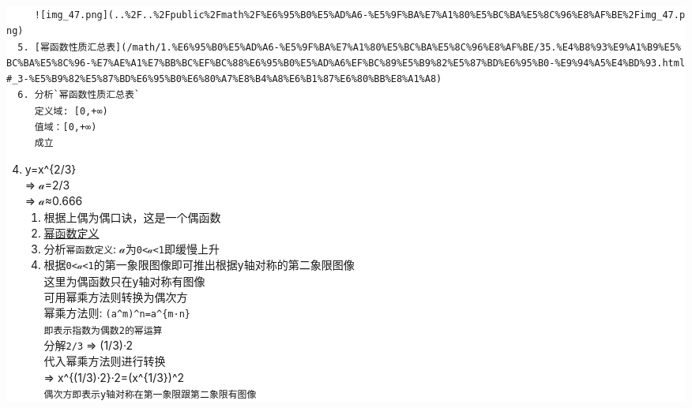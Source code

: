          ![img_47.png](..%2F..%2Fpublic%2Fmath%2F%E6%95%B0%E5%AD%A6-%E5%9F%BA%E7%A1%80%E5%BC%BA%E5%8C%96%E8%AF%BE%2Fimg_47.png)        
      5. [幂函数性质汇总表](/math/1.%E6%95%B0%E5%AD%A6-%E5%9F%BA%E7%A1%80%E5%BC%BA%E5%8C%96%E8%AF%BE/35.%E4%B8%93%E9%A1%B9%E5%BC%BA%E5%8C%96-%E7%AE%A1%E7%BB%BC%EF%BC%88%E6%95%B0%E5%AD%A6%EF%BC%89%E5%B9%82%E5%87%BD%E6%95%B0-%E9%94%A5%E4%BD%93.html#_3-%E5%B9%82%E5%87%BD%E6%95%B0%E6%80%A7%E8%B4%A8%E6%B1%87%E6%80%BB%E8%A1%A8)    
      6. 分析`幂函数性质汇总表`   
         定义域: [0,+∞)          
         值域：[0,+∞)         
         成立     
   4. y=x^{2/3}   
      => 𝒶=2/3   
      => 𝒶≈0.666   
      1. 根据上偶为偶口诀，这是一个偶函数  
      2. [幂函数定义](/math/1.%E6%95%B0%E5%AD%A6-%E5%9F%BA%E7%A1%80%E5%BC%BA%E5%8C%96%E8%AF%BE/35.%E4%B8%93%E9%A1%B9%E5%BC%BA%E5%8C%96-%E7%AE%A1%E7%BB%BC%EF%BC%88%E6%95%B0%E5%AD%A6%EF%BC%89%E5%B9%82%E5%87%BD%E6%95%B0-%E9%94%A5%E4%BD%93.html#_2-%E5%B9%82%E5%87%BD%E6%95%B0%E5%AE%9A%E4%B9%89)     
      3. 分析`幂函数定义`: 𝒶为`0<𝒶<1`即缓慢上升     
      4. 根据`0<𝒶<1`的第一象限图像即可推出根据y轴对称的第二象限图像       
         这里为偶函数只在y轴对称有图像         
         可用幂乘方法则转换为偶次方     
         幂乘方法则: `(a^m)^n=a^{m·n}`   
         `即表示指数为偶数2的幂运算`        
         分解`2/3`
         => (1/3)·2   
         代入幂乘方法则进行转换        
         => x^{(1/3)·2}·2=(x^{1/3})^2    
         `偶次方即表示y轴对称在第一象限跟第二象限有图像`      